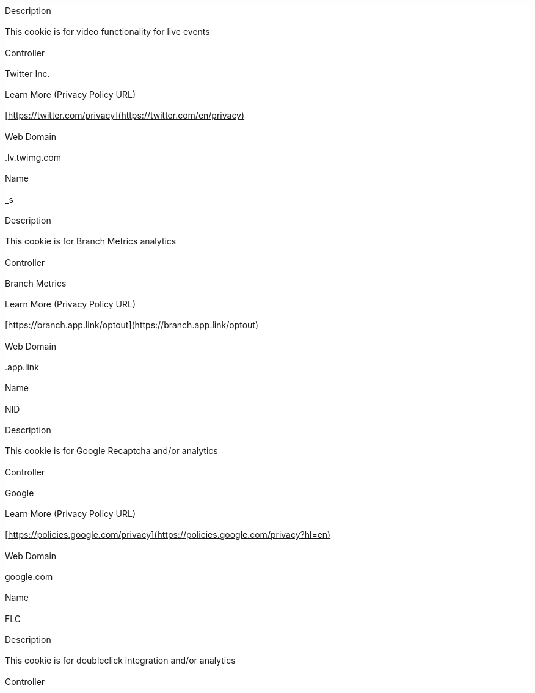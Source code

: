 Description

This cookie is for video functionality for live events

Controller

Twitter Inc.

Learn More (Privacy Policy URL)

[https://twitter.com/privacy](https://twitter.com/en/privacy)

Web Domain

.lv.twimg.com

Name

\_s

Description

This cookie is for Branch Metrics analytics

Controller

Branch Metrics

Learn More (Privacy Policy URL)

[https://branch.app.link/optout](https://branch.app.link/optout)

Web Domain

.app.link

Name

NID

Description

This cookie is for Google Recaptcha and/or analytics

Controller

Google

Learn More (Privacy Policy URL)

[https://policies.google.com/privacy](https://policies.google.com/privacy?hl=en)

Web Domain

google.com

Name

FLC

Description

This cookie is for doubleclick integration and/or analytics

Controller
